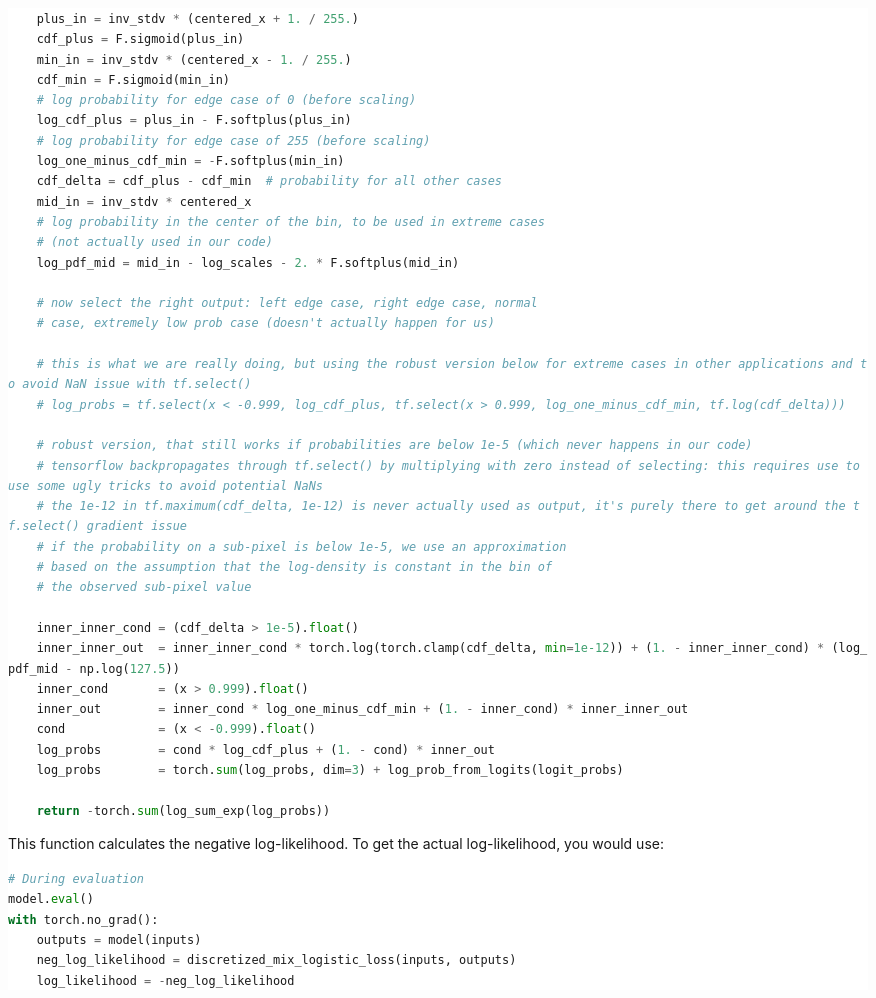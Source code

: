 ```python
    plus_in = inv_stdv * (centered_x + 1. / 255.)
    cdf_plus = F.sigmoid(plus_in)
    min_in = inv_stdv * (centered_x - 1. / 255.)
    cdf_min = F.sigmoid(min_in)
    # log probability for edge case of 0 (before scaling)
    log_cdf_plus = plus_in - F.softplus(plus_in)
    # log probability for edge case of 255 (before scaling)
    log_one_minus_cdf_min = -F.softplus(min_in)
    cdf_delta = cdf_plus - cdf_min  # probability for all other cases
    mid_in = inv_stdv * centered_x
    # log probability in the center of the bin, to be used in extreme cases
    # (not actually used in our code)
    log_pdf_mid = mid_in - log_scales - 2. * F.softplus(mid_in)

    # now select the right output: left edge case, right edge case, normal
    # case, extremely low prob case (doesn't actually happen for us)

    # this is what we are really doing, but using the robust version below for extreme cases in other applications and to avoid NaN issue with tf.select()
    # log_probs = tf.select(x < -0.999, log_cdf_plus, tf.select(x > 0.999, log_one_minus_cdf_min, tf.log(cdf_delta)))

    # robust version, that still works if probabilities are below 1e-5 (which never happens in our code)
    # tensorflow backpropagates through tf.select() by multiplying with zero instead of selecting: this requires use to use some ugly tricks to avoid potential NaNs
    # the 1e-12 in tf.maximum(cdf_delta, 1e-12) is never actually used as output, it's purely there to get around the tf.select() gradient issue
    # if the probability on a sub-pixel is below 1e-5, we use an approximation
    # based on the assumption that the log-density is constant in the bin of
    # the observed sub-pixel value
    
    inner_inner_cond = (cdf_delta > 1e-5).float()
    inner_inner_out  = inner_inner_cond * torch.log(torch.clamp(cdf_delta, min=1e-12)) + (1. - inner_inner_cond) * (log_pdf_mid - np.log(127.5))
    inner_cond       = (x > 0.999).float()
    inner_out        = inner_cond * log_one_minus_cdf_min + (1. - inner_cond) * inner_inner_out
    cond             = (x < -0.999).float()
    log_probs        = cond * log_cdf_plus + (1. - cond) * inner_out
    log_probs        = torch.sum(log_probs, dim=3) + log_prob_from_logits(logit_probs)
    
    return -torch.sum(log_sum_exp(log_probs))
```


This function calculates the negative log-likelihood. To get the actual log-likelihood, you would use:

```python
# During evaluation
model.eval()
with torch.no_grad():
    outputs = model(inputs)
    neg_log_likelihood = discretized_mix_logistic_loss(inputs, outputs)
    log_likelihood = -neg_log_likelihood
```
